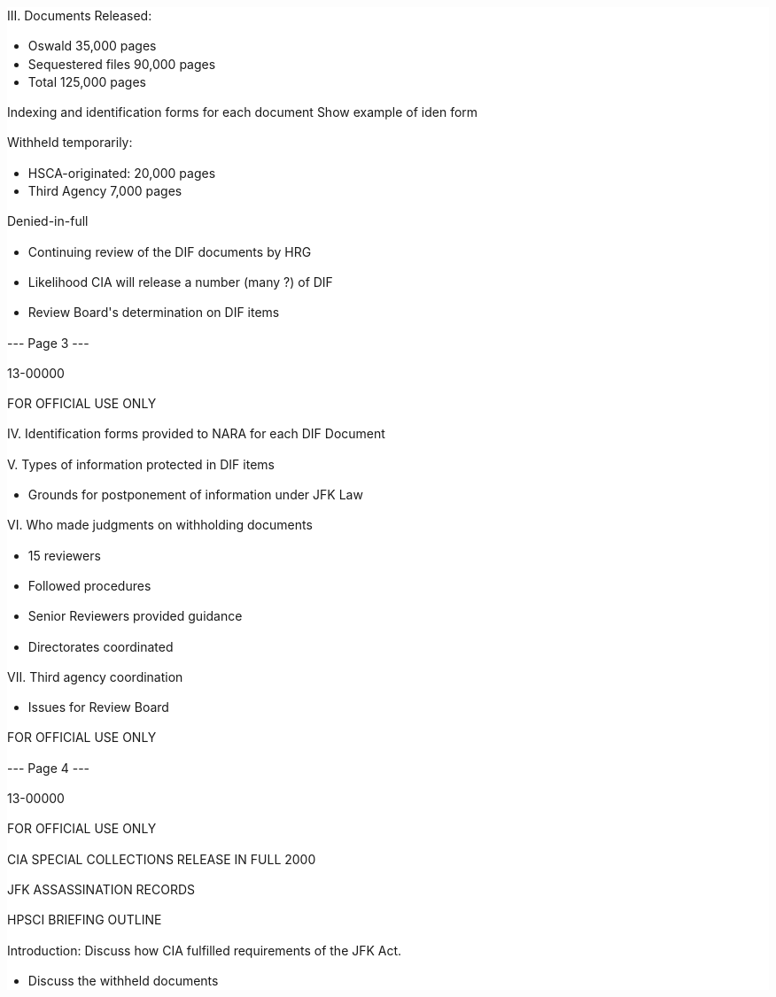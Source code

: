 III. Documents Released:

- Oswald 35,000 pages
- Sequestered files 90,000 pages
- Total 125,000 pages

Indexing and identification forms for each document
Show example of iden form

Withheld temporarily:

- HSCA-originated: 20,000 pages
- Third Agency 7,000 pages

Denied-in-full
- Continuing review of the DIF documents by HRG

- Likelihood CIA will release a number (many ?) of DIF
- Review Board's determination on DIF items

--- Page 3 ---

13-00000

FOR OFFICIAL USE ONLY

IV. Identification forms provided to NARA for each DIF Document

V. Types of information protected in DIF items

- Grounds for postponement of information under JFK Law

VI. Who made judgments on withholding documents

- 15 reviewers

- Followed procedures

- Senior Reviewers provided guidance
- Directorates coordinated

VII. Third agency coordination

- Issues for Review Board

FOR OFFICIAL USE ONLY

--- Page 4 ---

13-00000

FOR OFFICIAL USE ONLY

CIA SPECIAL COLLECTIONS
RELEASE IN FULL
2000

JFK ASSASSINATION RECORDS

HPSCI BRIEFING OUTLINE

Introduction: Discuss how CIA fulfilled requirements of the JFK Act.
- Discuss the withheld documents
